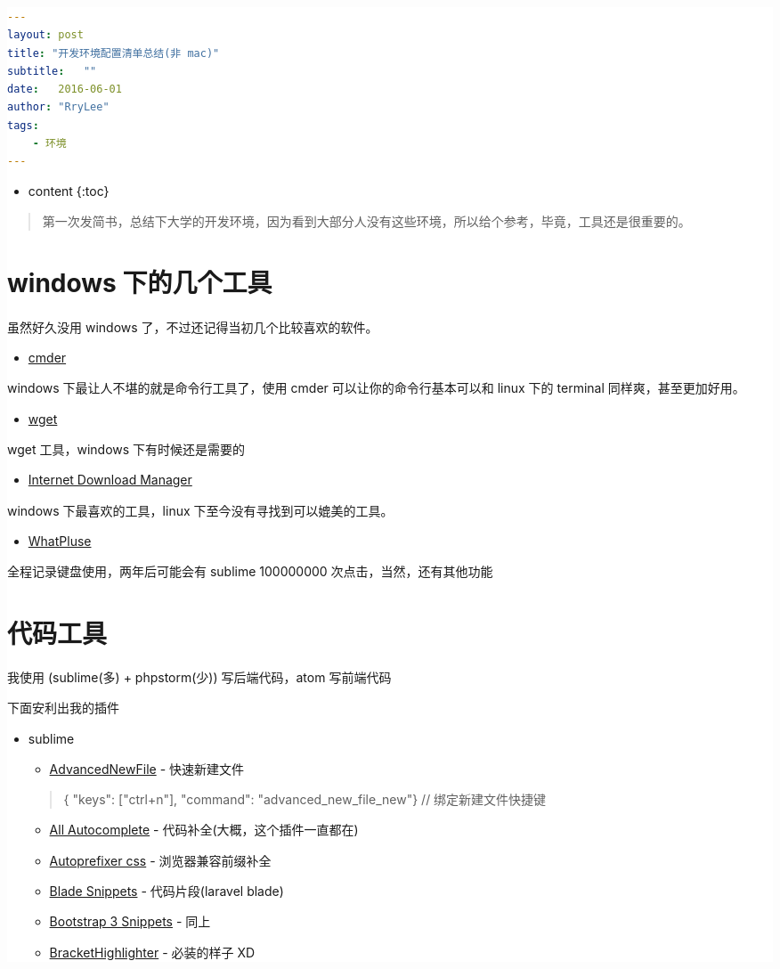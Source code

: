 ```yaml
---
layout: post
title: "开发环境配置清单总结(非 mac)"
subtitle:   ""
date:   2016-06-01
author: "RryLee"
tags:
    - 环境
---
```


* content
{:toc}

> 第一次发简书，总结下大学的开发环境，因为看到大部分人没有这些环境，所以给个参考，毕竟，工具还是很重要的。

# windows 下的几个工具

虽然好久没用 windows 了，不过还记得当初几个比较喜欢的软件。

* [cmder](https://github.com/cmderdev/cmder)

windows 下最让人不堪的就是命令行工具了，使用 cmder 可以让你的命令行基本可以和 linux 下的 terminal 同样爽，甚至更加好用。

* [wget](http://www.interlog.com/~tcharron/wgetwin.html)

wget 工具，windows 下有时候还是需要的

* [Internet Download Manager](http://www.internetdownloadmanager.com/) 

windows 下最喜欢的工具，linux 下至今没有寻找到可以媲美的工具。

* [WhatPluse](https://whatpulse.org/) 

全程记录键盘使用，两年后可能会有 sublime 100000000 次点击，当然，还有其他功能

# 代码工具

我使用 (sublime(多) + phpstorm(少)) 写后端代码，atom 写前端代码

下面安利出我的插件

* sublime
    
    * [AdvancedNewFile](https://packagecontrol.io/packages/AdvancedNewFile) - 快速新建文件

    > { "keys": ["ctrl+n"], "command": "advanced_new_file_new"} // 绑定新建文件快捷键
    
    * [All Autocomplete](https://packagecontrol.io/packages/All%20Autocomplete) - 代码补全(大概，这个插件一直都在)
    
    * [Autoprefixer css](https://packagecontrol.io/packages/Autoprefixer) - 浏览器兼容前缀补全
    
    * [Blade Snippets](https://packagecontrol.io/packages/Blade%20Snippets) - 代码片段(laravel blade)
    
    * [Bootstrap 3 Snippets](https://packagecontrol.io/packages/Bootstrap%203%20Snippets) - 同上
    
    * [BracketHighlighter](https://packagecontrol.io/packages/BracketHighlighter) - 必装的样子 XD
    